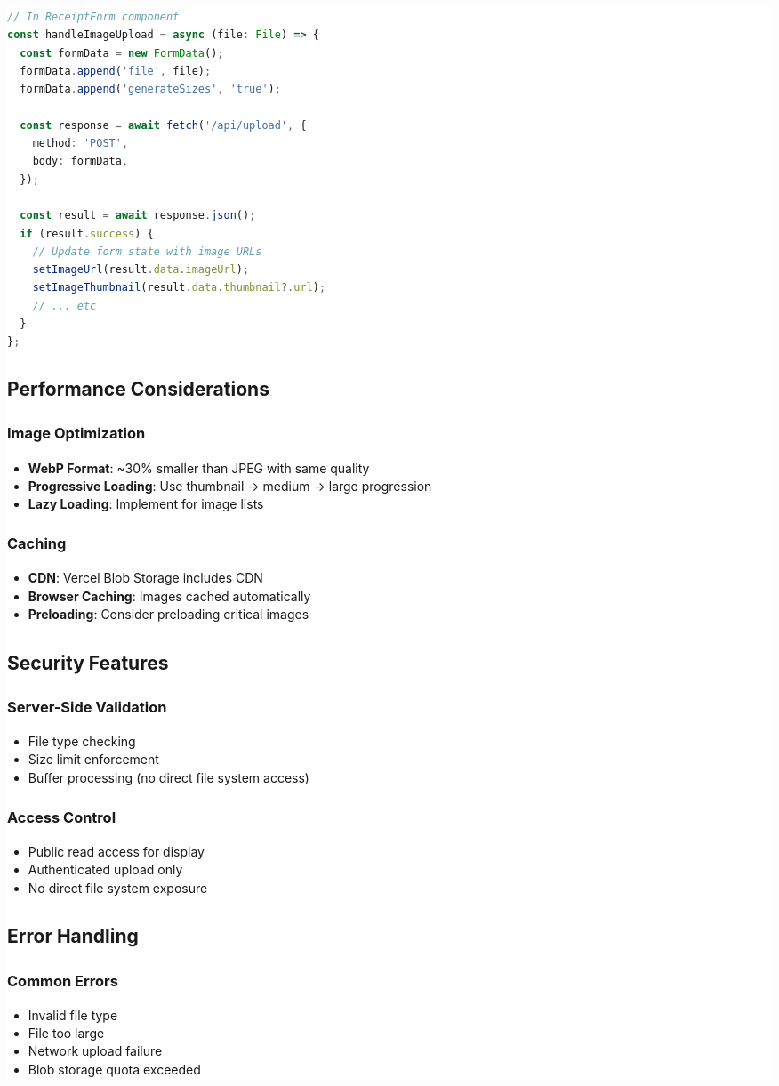 ```typescript
// In ReceiptForm component
const handleImageUpload = async (file: File) => {
  const formData = new FormData();
  formData.append('file', file);
  formData.append('generateSizes', 'true');
  
  const response = await fetch('/api/upload', {
    method: 'POST',
    body: formData,
  });
  
  const result = await response.json();
  if (result.success) {
    // Update form state with image URLs
    setImageUrl(result.data.imageUrl);
    setImageThumbnail(result.data.thumbnail?.url);
    // ... etc
  }
};
```

## Performance Considerations

### Image Optimization
- **WebP Format**: ~30% smaller than JPEG with same quality
- **Progressive Loading**: Use thumbnail → medium → large progression
- **Lazy Loading**: Implement for image lists

### Caching
- **CDN**: Vercel Blob Storage includes CDN
- **Browser Caching**: Images cached automatically
- **Preloading**: Consider preloading critical images

## Security Features

### Server-Side Validation
- File type checking
- Size limit enforcement
- Buffer processing (no direct file system access)

### Access Control
- Public read access for display
- Authenticated upload only
- No direct file system exposure

## Error Handling

### Common Errors
- Invalid file type
- File too large
- Network upload failure
- Blob storage quota exceeded
